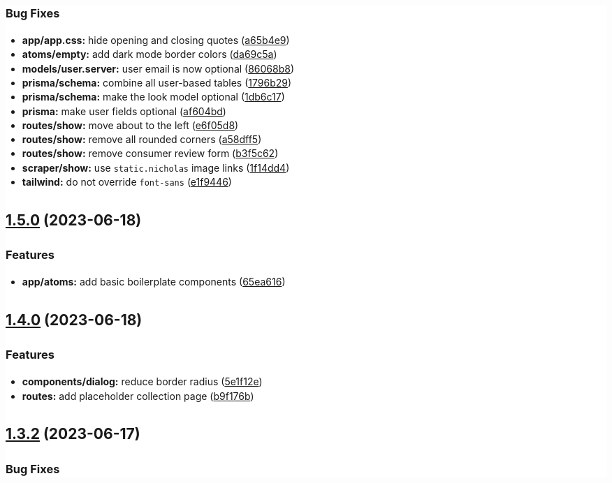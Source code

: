 
### Bug Fixes

* **app/app.css:** hide opening and closing quotes ([a65b4e9](https://github.com/nicholaschiang/site/commit/a65b4e939ca3dbb6db714cef1ce260d4abb7a5d2))
* **atoms/empty:** add dark mode border colors ([da69c5a](https://github.com/nicholaschiang/site/commit/da69c5a2d80c265727c7ea67b1246d70d176235a))
* **models/user.server:** user email is now optional ([86068b8](https://github.com/nicholaschiang/site/commit/86068b8182a80481734ad80041208a8a20e0931c))
* **prisma/schema:** combine all user-based tables ([1796b29](https://github.com/nicholaschiang/site/commit/1796b29976acf4b47969caf268c60c2618389a96))
* **prisma/schema:** make the look model optional ([1db6c17](https://github.com/nicholaschiang/site/commit/1db6c176f6bc73b172ffc23b6f0a7cf40f785413))
* **prisma:** make user fields optional ([af604bd](https://github.com/nicholaschiang/site/commit/af604bd27ef27d5951e01d90b6775f82decdbbe1))
* **routes/show:** move about to the left ([e6f05d8](https://github.com/nicholaschiang/site/commit/e6f05d81ca38b1df9094266efeafcab995e55e4a))
* **routes/show:** remove all rounded corners ([a58dff5](https://github.com/nicholaschiang/site/commit/a58dff56f4b7178920816ed87d152bc33e2ce4f5))
* **routes/show:** remove consumer review form ([b3f5c62](https://github.com/nicholaschiang/site/commit/b3f5c628c7c7d87e5c1fb4fc369b2759563eec4e))
* **scraper/show:** use `static.nicholas` image links ([1f14dd4](https://github.com/nicholaschiang/site/commit/1f14dd4edfaabd7e05a70b650fb11283462af510))
* **tailwind:** do not override `font-sans` ([e1f9446](https://github.com/nicholaschiang/site/commit/e1f944617aaaa2b8e509dc202939e75c55114554))

## [1.5.0](https://github.com/nicholaschiang/site/compare/v1.4.0...v1.5.0) (2023-06-18)


### Features

* **app/atoms:** add basic boilerplate components ([65ea616](https://github.com/nicholaschiang/site/commit/65ea616865cc84f94db934c86c80e66c7e1b619c))

## [1.4.0](https://github.com/nicholaschiang/site/compare/v1.3.2...v1.4.0) (2023-06-18)


### Features

* **components/dialog:** reduce border radius ([5e1f12e](https://github.com/nicholaschiang/site/commit/5e1f12ee5465150d80cd432b74defeb7d1397fa0))
* **routes:** add placeholder collection page ([b9f176b](https://github.com/nicholaschiang/site/commit/b9f176bb92be190a4f710e510b31880978ad375a))

## [1.3.2](https://github.com/nicholaschiang/site/compare/v1.3.1...v1.3.2) (2023-06-17)


### Bug Fixes

